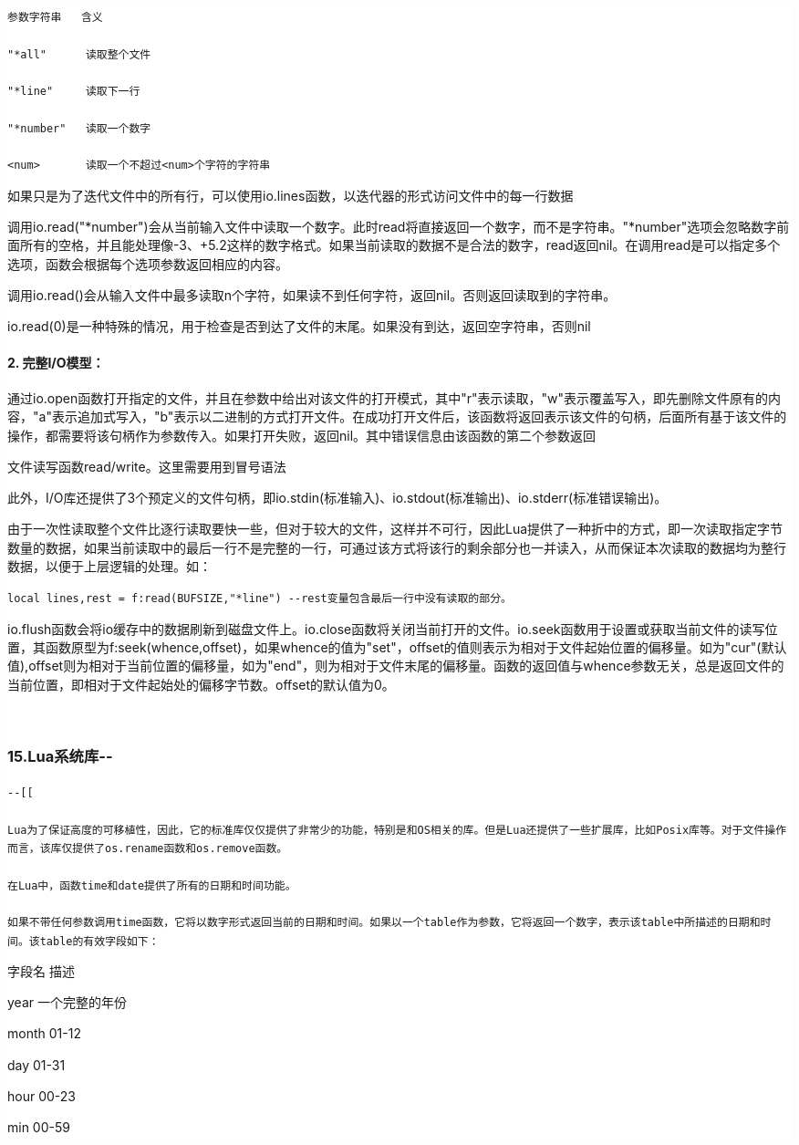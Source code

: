     参数字符串   含义
    
    "*all"      读取整个文件
    
    "*line"     读取下一行
    
    "*number"   读取一个数字
    
    <num>       读取一个不超过<num>个字符的字符串

如果只是为了迭代文件中的所有行，可以使用io.lines函数，以迭代器的形式访问文件中的每一行数据
    
调用io.read("*number")会从当前输入文件中读取一个数字。此时read将直接返回一个数字，而不是字符串。"*number"选项会忽略数字前面所有的空格，并且能处理像-3、+5.2这样的数字格式。如果当前读取的数据不是合法的数字，read返回nil。在调用read是可以指定多个选项，函数会根据每个选项参数返回相应的内容。
    
调用io.read(<num>)会从输入文件中最多读取n个字符，如果读不到任何字符，返回nil。否则返回读取到的字符串。
    
io.read(0)是一种特殊的情况，用于检查是否到达了文件的末尾。如果没有到达，返回空字符串，否则nil

#### 2. 完整I/O模型：

 通过io.open函数打开指定的文件，并且在参数中给出对该文件的打开模式，其中"r"表示读取，"w"表示覆盖写入，即先删除文件原有的内容，"a"表示追加式写入，"b"表示以二进制的方式打开文件。在成功打开文件后，该函数将返回表示该文件的句柄，后面所有基于该文件的操作，都需要将该句柄作为参数传入。如果打开失败，返回nil。其中错误信息由该函数的第二个参数返回
    
 文件读写函数read/write。这里需要用到冒号语法
    
 此外，I/O库还提供了3个预定义的文件句柄，即io.stdin(标准输入)、io.stdout(标准输出)、io.stderr(标准错误输出)。
    
 由于一次性读取整个文件比逐行读取要快一些，但对于较大的文件，这样并不可行，因此Lua提供了一种折中的方式，即一次读取指定字节数量的数据，如果当前读取中的最后一行不是完整的一行，可通过该方式将该行的剩余部分也一并读入，从而保证本次读取的数据均为整行数据，以便于上层逻辑的处理。如：
    
    local lines,rest = f:read(BUFSIZE,"*line") --rest变量包含最后一行中没有读取的部分。

io.flush函数会将io缓存中的数据刷新到磁盘文件上。io.close函数将关闭当前打开的文件。io.seek函数用于设置或获取当前文件的读写位置，其函数原型为f:seek(whence,offset)，如果whence的值为"set"，offset的值则表示为相对于文件起始位置的偏移量。如为"cur"(默认值),offset则为相对于当前位置的偏移量，如为"end"，则为相对于文件末尾的偏移量。函数的返回值与whence参数无关，总是返回文件的当前位置，即相对于文件起始处的偏移字节数。offset的默认值为0。


​    

### 15.Lua系统库--

    --[[
    
    Lua为了保证高度的可移植性，因此，它的标准库仅仅提供了非常少的功能，特别是和OS相关的库。但是Lua还提供了一些扩展库，比如Posix库等。对于文件操作而言，该库仅提供了os.rename函数和os.remove函数。
    
    在Lua中，函数time和date提供了所有的日期和时间功能。
    
    如果不带任何参数调用time函数，它将以数字形式返回当前的日期和时间。如果以一个table作为参数，它将返回一个数字，表示该table中所描述的日期和时间。该table的有效字段如下：

字段名     描述
    
year    一个完整的年份
    
month   01-12
    
day     01-31
    
hour    00-23
    
min     00-59
    